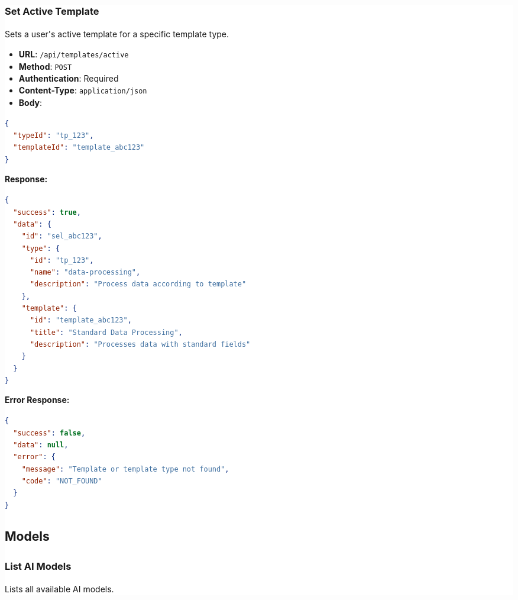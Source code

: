 ### Set Active Template

Sets a user's active template for a specific template type.

- **URL**: `/api/templates/active`
- **Method**: `POST`
- **Authentication**: Required
- **Content-Type**: `application/json`
- **Body**:
```json
{
  "typeId": "tp_123",
  "templateId": "template_abc123"
}
```

**Response:**
```json
{
  "success": true,
  "data": {
    "id": "sel_abc123",
    "type": {
      "id": "tp_123",
      "name": "data-processing",
      "description": "Process data according to template"
    },
    "template": {
      "id": "template_abc123",
      "title": "Standard Data Processing",
      "description": "Processes data with standard fields"
    }
  }
}
```

**Error Response:**
```json
{
  "success": false,
  "data": null,
  "error": {
    "message": "Template or template type not found",
    "code": "NOT_FOUND"
  }
}
```

## Models

### List AI Models

Lists all available AI models.
